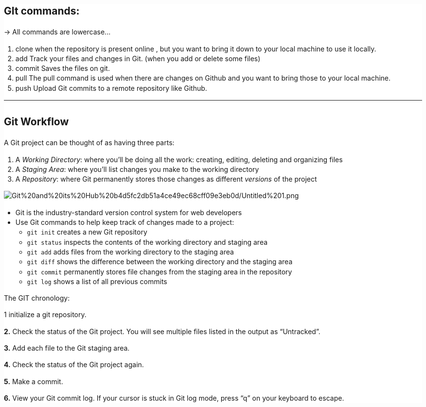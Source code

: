 ## GIt commands:

→ All commands are lowercase...

1. clone 
when the repository is present online , but you want to bring it down to your local machine to use it locally.
2. add
Track your files and changes in Git. (when you add  or delete some files)
3. commit
Saves the files on git. 
4. pull
The pull command is used when there are changes on Github and you want to bring those to your local machine.
5. push
Upload Git commits to a remote repository like Github.

---

## Git Workflow

A Git project can be thought of as having three parts:

1. A *Working Directory*: where you’ll be doing all the work: creating, editing, deleting and organizing files
2. A *Staging Area*: where you’ll list changes you make to the working directory
3. A *Repository*: where Git permanently stores those changes as different *versions* of the project

![Git%20and%20its%20Hub%20b4d5fc2db51a4ce49ec68cff09e3eb0d/Untitled%201.png](Git%20and%20its%20Hub%20b4d5fc2db51a4ce49ec68cff09e3eb0d/Untitled%201.png)

- Git is the industry-standard version control system for web developers
- Use Git commands to help keep track of changes made to a project:
    - `git init` creates a new Git repository
    - `git status` inspects the contents of the working directory and staging area
    - `git add` adds files from the working directory to the staging area
    - `git diff` shows the difference between the working directory and the staging area
    - `git commit` permanently stores file changes from the staging area in the repository
    - `git log` shows a list of all previous commits

The GIT chronology:

1 initialize a git repository.

**2.** Check the status of the Git project. You will see multiple files listed in the output as       “Untracked”.

**3.** Add each file to the Git staging area.

**4.** Check the status of the Git project again.

**5.** Make a commit.

**6.** View your Git commit log. If your cursor is stuck in Git log mode, press “q” on your keyboard to escape.
